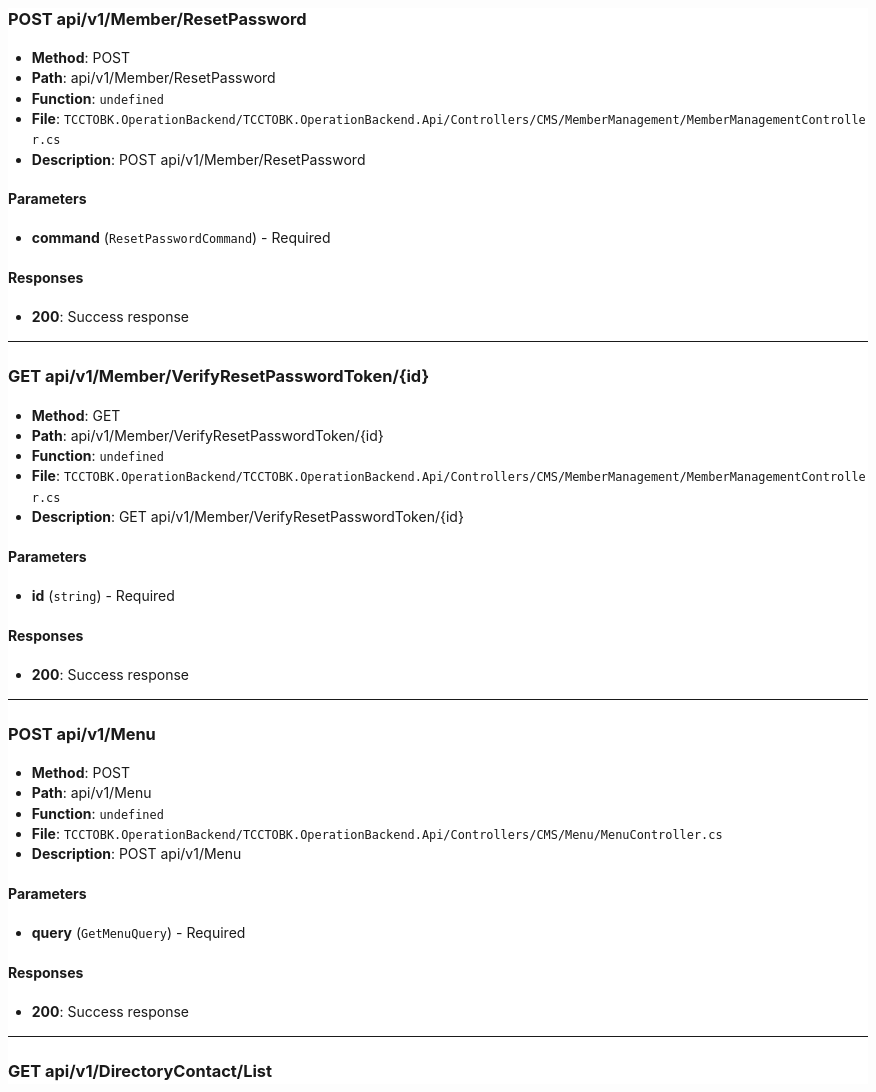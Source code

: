 ### POST api/v1/Member/ResetPassword

- **Method**: POST
- **Path**: api/v1/Member/ResetPassword
- **Function**: `undefined`
- **File**: `TCCTOBK.OperationBackend/TCCTOBK.OperationBackend.Api/Controllers/CMS/MemberManagement/MemberManagementController.cs`
- **Description**: POST api/v1/Member/ResetPassword

#### Parameters
- **command** (`ResetPasswordCommand`) - Required

#### Responses
- **200**: Success response

---

### GET api/v1/Member/VerifyResetPasswordToken/{id}

- **Method**: GET
- **Path**: api/v1/Member/VerifyResetPasswordToken/{id}
- **Function**: `undefined`
- **File**: `TCCTOBK.OperationBackend/TCCTOBK.OperationBackend.Api/Controllers/CMS/MemberManagement/MemberManagementController.cs`
- **Description**: GET api/v1/Member/VerifyResetPasswordToken/{id}

#### Parameters
- **id** (`string`) - Required

#### Responses
- **200**: Success response

---

### POST api/v1/Menu

- **Method**: POST
- **Path**: api/v1/Menu
- **Function**: `undefined`
- **File**: `TCCTOBK.OperationBackend/TCCTOBK.OperationBackend.Api/Controllers/CMS/Menu/MenuController.cs`
- **Description**: POST api/v1/Menu

#### Parameters
- **query** (`GetMenuQuery`) - Required

#### Responses
- **200**: Success response

---

### GET api/v1/DirectoryContact/List
